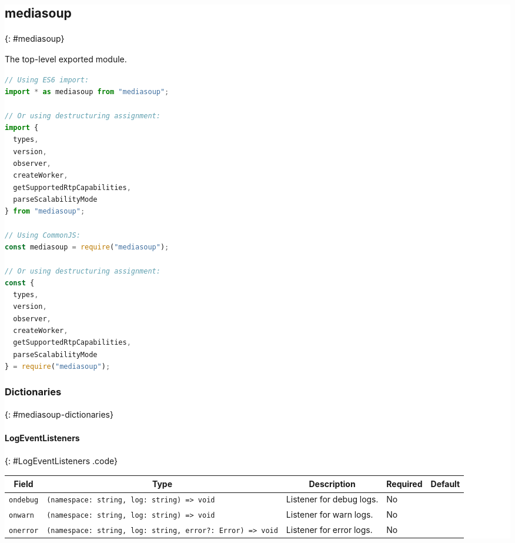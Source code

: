 ## mediasoup
{: #mediasoup}

<section markdown="1">

The top-level exported module.

```typescript
// Using ES6 import:
import * as mediasoup from "mediasoup";

// Or using destructuring assignment:
import {
  types,
  version,
  observer,
  createWorker,
  getSupportedRtpCapabilities,
  parseScalabilityMode
} from "mediasoup";

// Using CommonJS:
const mediasoup = require("mediasoup");

// Or using destructuring assignment:
const {
  types,
  version,
  observer,
  createWorker,
  getSupportedRtpCapabilities,
  parseScalabilityMode
} = require("mediasoup");
```

</section>


### Dictionaries
{: #mediasoup-dictionaries}

<section markdown="1">

#### LogEventListeners
{: #LogEventListeners .code}

<div markdown="1" class="table-wrapper L3 M5">

Field     | Type                | Description   | Required | Default
--------- | ------------------- | ------------- | -------- | ---------
`ondebug` | `(namespace: string, log: string) => void` | Listener for debug logs. | No |
`onwarn`  | `(namespace: string, log: string) => void` | Listener for warn logs.  | No |
`onerror` | `(namespace: string, log: string, error?: Error) => void` | Listener for error logs. | No |
